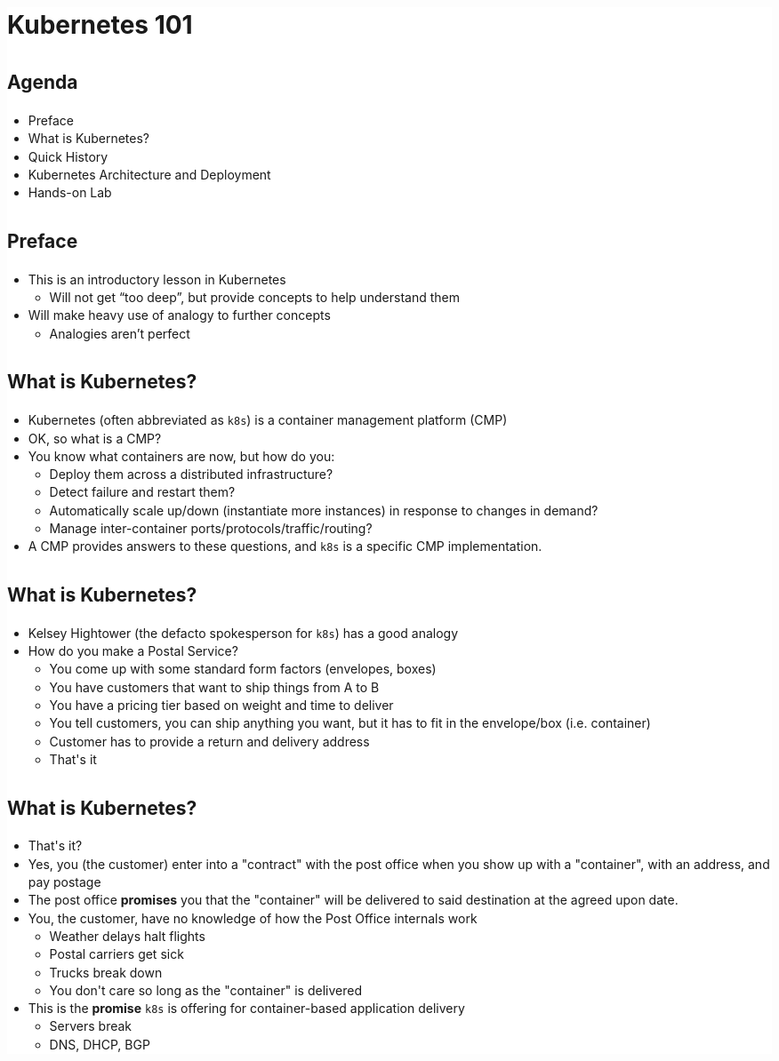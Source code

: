 # Kubernetes 101



## Agenda

* Preface
* What is Kubernetes?
* Quick History
* Kubernetes Architecture and Deployment
* Hands-on Lab



## Preface

* This is an introductory lesson in Kubernetes
  * Will not get “too deep”, but provide concepts to help understand them
* Will make heavy use of analogy to further concepts
  * Analogies aren’t perfect



## What is Kubernetes?

* Kubernetes (often abbreviated as `k8s`) is a container management platform (CMP)
* OK, so what is a CMP?
* You know what containers are now, but how do you:
  * Deploy them across a distributed infrastructure?
  * Detect failure and restart them?
  * Automatically scale up/down (instantiate more instances) in response to
    changes in demand?
  * Manage inter-container ports/protocols/traffic/routing?
* A CMP provides answers to these questions, and `k8s` is a specific CMP implementation.


## What is Kubernetes?

* Kelsey Hightower (the defacto spokesperson for `k8s`) has a good analogy
* How do you make a Postal Service?
  * You come up with some standard form factors (envelopes, boxes)
  * You have customers that want to ship things from A to B
  * You have a pricing tier based on weight and time to deliver
  * You tell customers, you can ship anything you want, but it has to fit in
    the envelope/box (i.e. container)
  * Customer has to provide a return and delivery address
  * That's it


## What is Kubernetes?

* That's it?
* Yes, you (the customer) enter into a "contract" with the post office when you
  show up with a "container", with an address, and pay postage
* The post office **promises** you that the "container" will be delivered to said
  destination at the agreed upon date.
* You, the customer, have no knowledge of how the Post Office internals work
  * Weather delays halt flights
  * Postal carriers get sick
  * Trucks break down
  * You don't care so long as the "container" is delivered
* This is the **promise** `k8s` is offering for container-based application
  delivery
  * Servers break
  * DNS, DHCP, BGP